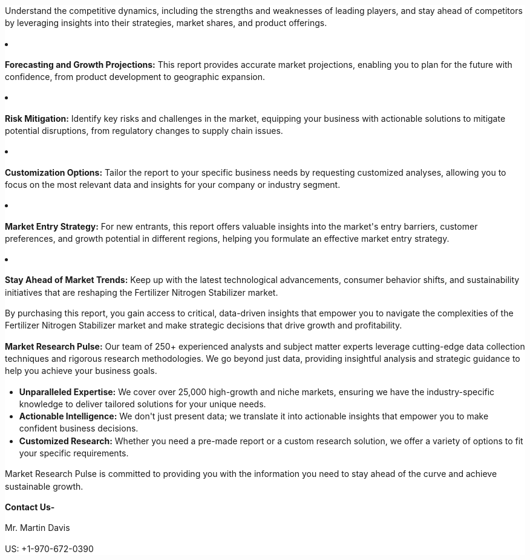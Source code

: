 Understand the competitive dynamics, including the strengths and weaknesses of leading players, and stay ahead of competitors by leveraging insights into their strategies, market shares, and product offerings.</p></li><li><p><strong>Forecasting and Growth Projections:</strong> This report provides accurate market projections, enabling you to plan for the future with confidence, from product development to geographic expansion.</p></li><li><p><strong>Risk Mitigation:</strong> Identify key risks and challenges in the market, equipping your business with actionable solutions to mitigate potential disruptions, from regulatory changes to supply chain issues.</p></li><li><p><strong>Customization Options:</strong> Tailor the report to your specific business needs by requesting customized analyses, allowing you to focus on the most relevant data and insights for your company or industry segment.</p></li><li><p><strong>Market Entry Strategy:</strong> For new entrants, this report offers valuable insights into the market's entry barriers, customer preferences, and growth potential in different regions, helping you formulate an effective market entry strategy.</p></li><li><p><strong>Stay Ahead of Market Trends:</strong> Keep up with the latest technological advancements, consumer behavior shifts, and sustainability initiatives that are reshaping the Fertilizer Nitrogen Stabilizer market.</p></li></ol><p>By purchasing this report, you gain access to critical, data-driven insights that empower you to navigate the complexities of the Fertilizer Nitrogen Stabilizer market and make strategic decisions that drive growth and profitability.</p><p><strong>Market Research Pulse:</strong>&nbsp;Our team of 250+ experienced analysts and subject matter experts leverage cutting-edge data collection techniques and rigorous research methodologies. We go beyond just data, providing insightful analysis and strategic guidance to help you achieve your business goals.</p><ul><li><strong>Unparalleled Expertise:</strong>&nbsp;We cover over 25,000 high-growth and niche markets, ensuring we have the industry-specific knowledge to deliver tailored solutions for your unique needs.</li><li><strong>Actionable Intelligence:</strong>&nbsp;We don't just present data; we translate it into actionable insights that empower you to make confident business decisions.</li><li><strong>Customized Research:</strong>&nbsp;Whether you need a pre-made report or a custom research solution, we offer a variety of options to fit your specific requirements.</li></ul><p>Market Research Pulse is committed to providing you with the information you need to stay ahead of the curve and achieve sustainable growth.</p><p><strong>Contact Us-</strong></p><p>Mr. Martin Davis</p><p>US: +1-970-672-0390</p>
